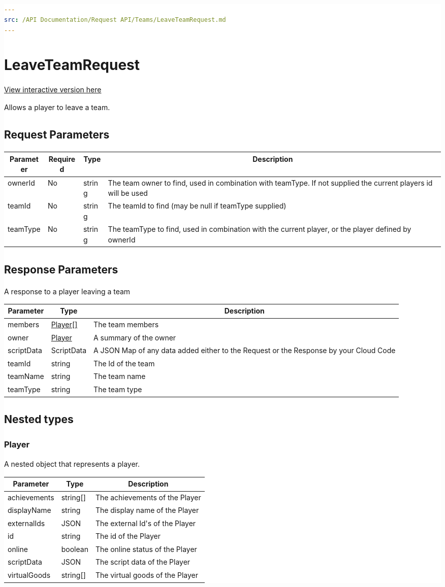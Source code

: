 ```yaml
---
src: /API Documentation/Request API/Teams/LeaveTeamRequest.md
---
```


# LeaveTeamRequest

<a href="https://api.gamesparks.net/#leaveteamrequest" target="_gsapi">View interactive version here</a>


Allows a player to leave a team.


## Request Parameters

Parameter | Required | Type | Description
--------- | -------- | ---- | -----------
ownerId | No | string | The team owner to find, used in combination with teamType. If not supplied the current players id will be used
teamId | No | string | The teamId to find (may be null if teamType supplied)
teamType | No | string | The teamType to find, used in combination with the current player, or the player defined by ownerId

## Response Parameters


A response to a player leaving a team

Parameter | Type | Description
--------- | ---- | -----------
members | [Player[]](#player) | The team members
owner | [Player](#player) | A summary of the owner
scriptData | ScriptData | A JSON Map of any data added either to the Request or the Response by your Cloud Code
teamId | string | The Id of the team
teamName | string | The team name
teamType | string | The team type

## Nested types

### Player

A nested object that represents a player.

Parameter | Type | Description
--------- | ---- | -----------
achievements | string[] | The achievements of the Player
displayName | string | The display name of the Player
externalIds | JSON | The external Id's of the Player
id | string | The id of the Player
online | boolean | The online status of the Player
scriptData | JSON | The script data of the Player
virtualGoods | string[] | The virtual goods of the Player
